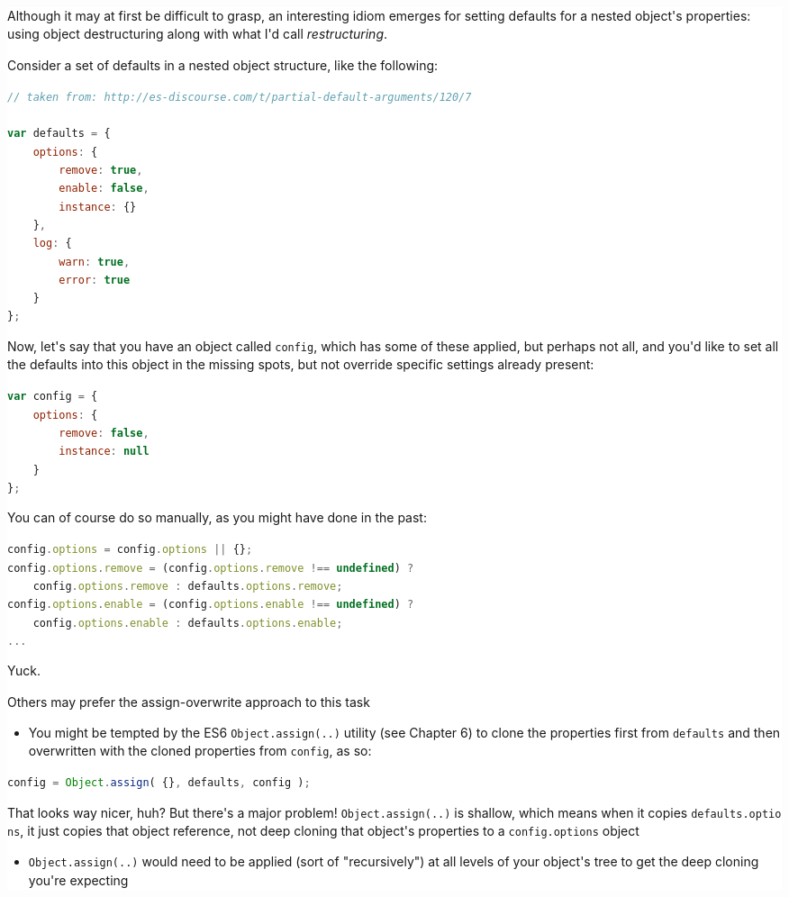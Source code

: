 Although it may at first be difficult to grasp, an interesting idiom emerges for setting defaults for a nested object's properties: using object destructuring along with what I'd call *restructuring*.

Consider a set of defaults in a nested object structure, like the following:

```js
// taken from: http://es-discourse.com/t/partial-default-arguments/120/7

var defaults = {
    options: {
        remove: true,
        enable: false,
        instance: {}
    },
    log: {
        warn: true,
        error: true
    }
};
```

Now, let's say that you have an object called `config`, which has some of these applied, but perhaps not all, and you'd like to set all the defaults into this object in the missing spots, but not override specific settings already present:

```js
var config = {
    options: {
        remove: false,
        instance: null
    }
};
```

You can of course do so manually, as you might have done in the past:

```js
config.options = config.options || {};
config.options.remove = (config.options.remove !== undefined) ?
    config.options.remove : defaults.options.remove;
config.options.enable = (config.options.enable !== undefined) ?
    config.options.enable : defaults.options.enable;
...
```

Yuck.

Others may prefer the assign-overwrite approach to this task
- You might be tempted by the ES6 `Object.assign(..)` utility (see Chapter 6) to clone the properties first from `defaults` and then overwritten with the cloned properties from `config`, as so:

```js
config = Object.assign( {}, defaults, config );
```

That looks way nicer, huh? But there's a major problem! `Object.assign(..)` is shallow, which means when it copies `defaults.options`, it just copies that object reference, not deep cloning that object's properties to a `config.options` object
- `Object.assign(..)` would need to be applied (sort of "recursively") at all levels of your object's tree to get the deep cloning you're expecting
